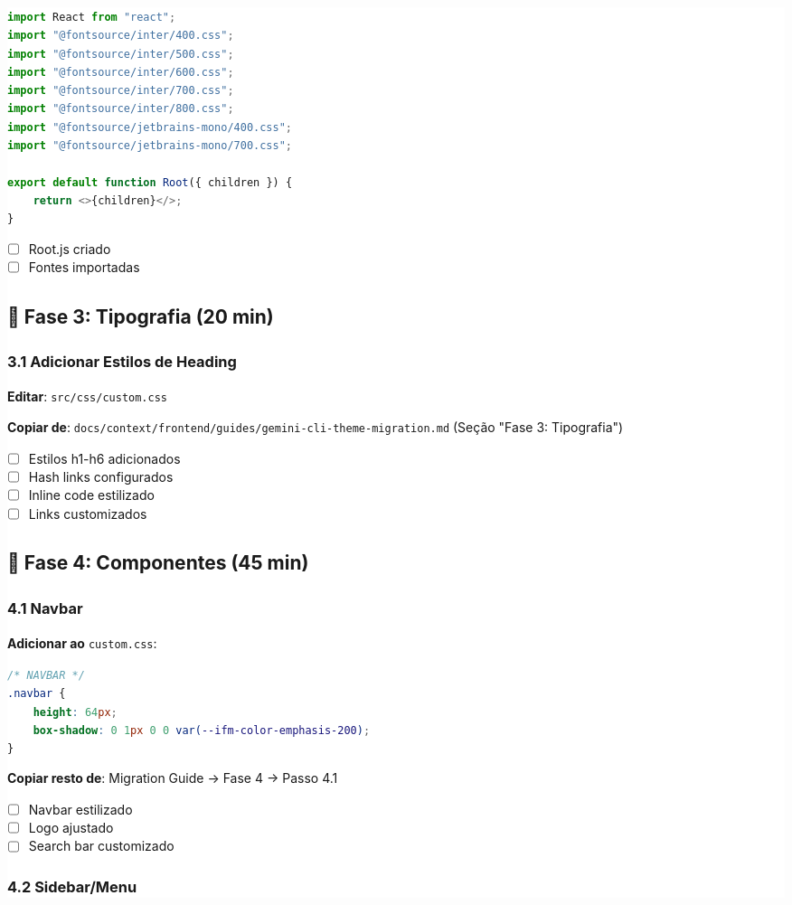 ```javascript
import React from "react";
import "@fontsource/inter/400.css";
import "@fontsource/inter/500.css";
import "@fontsource/inter/600.css";
import "@fontsource/inter/700.css";
import "@fontsource/inter/800.css";
import "@fontsource/jetbrains-mono/400.css";
import "@fontsource/jetbrains-mono/700.css";

export default function Root({ children }) {
    return <>{children}</>;
}
```

-   [ ] Root.js criado
-   [ ] Fontes importadas

## 📝 Fase 3: Tipografia (20 min)

### 3.1 Adicionar Estilos de Heading

**Editar**: `src/css/custom.css`

**Copiar de**: `docs/context/frontend/guides/gemini-cli-theme-migration.md` (Seção "Fase 3: Tipografia")

-   [ ] Estilos h1-h6 adicionados
-   [ ] Hash links configurados
-   [ ] Inline code estilizado
-   [ ] Links customizados

## 🧩 Fase 4: Componentes (45 min)

### 4.1 Navbar

**Adicionar ao** `custom.css`:

```css
/* NAVBAR */
.navbar {
    height: 64px;
    box-shadow: 0 1px 0 0 var(--ifm-color-emphasis-200);
}
```

**Copiar resto de**: Migration Guide → Fase 4 → Passo 4.1

-   [ ] Navbar estilizado
-   [ ] Logo ajustado
-   [ ] Search bar customizado

### 4.2 Sidebar/Menu
